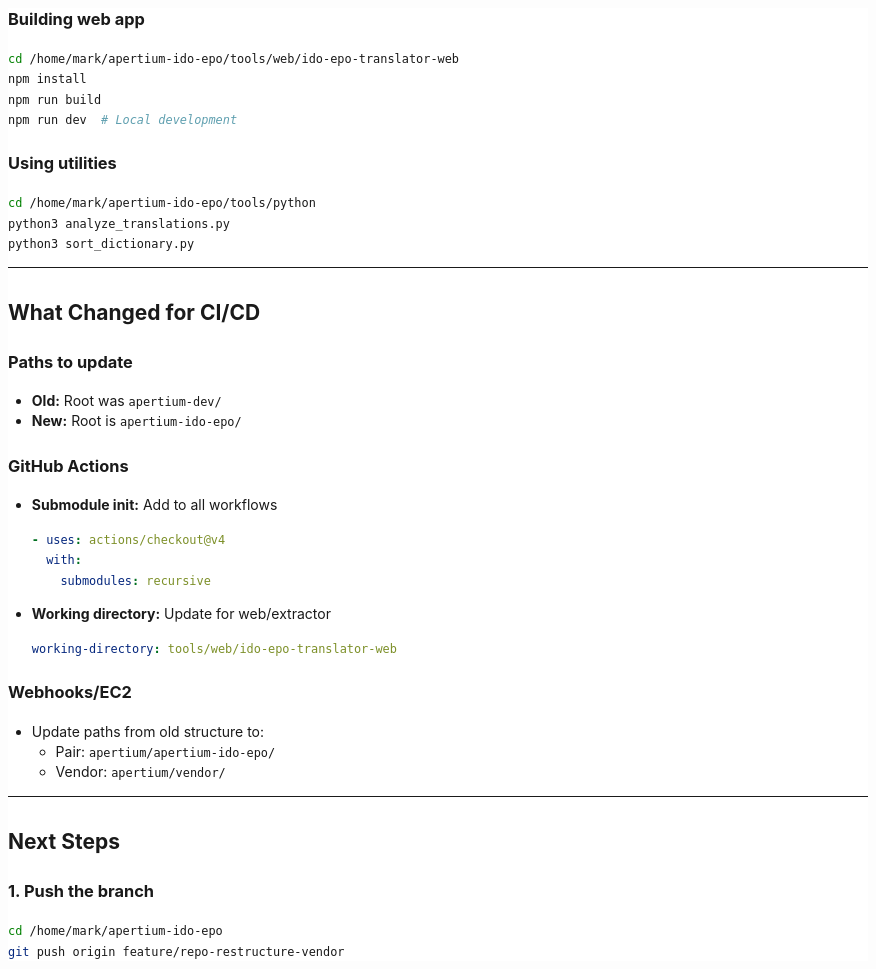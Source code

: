 ### Building web app
```bash
cd /home/mark/apertium-ido-epo/tools/web/ido-epo-translator-web
npm install
npm run build
npm run dev  # Local development
```

### Using utilities
```bash
cd /home/mark/apertium-ido-epo/tools/python
python3 analyze_translations.py
python3 sort_dictionary.py
```

---

## What Changed for CI/CD

### Paths to update
- **Old:** Root was `apertium-dev/`
- **New:** Root is `apertium-ido-epo/`

### GitHub Actions
- **Submodule init:** Add to all workflows
  ```yaml
  - uses: actions/checkout@v4
    with:
      submodules: recursive
  ```

- **Working directory:** Update for web/extractor
  ```yaml
  working-directory: tools/web/ido-epo-translator-web
  ```

### Webhooks/EC2
- Update paths from old structure to:
  - Pair: `apertium/apertium-ido-epo/`
  - Vendor: `apertium/vendor/`

---

## Next Steps

### 1. Push the branch
```bash
cd /home/mark/apertium-ido-epo
git push origin feature/repo-restructure-vendor
```
